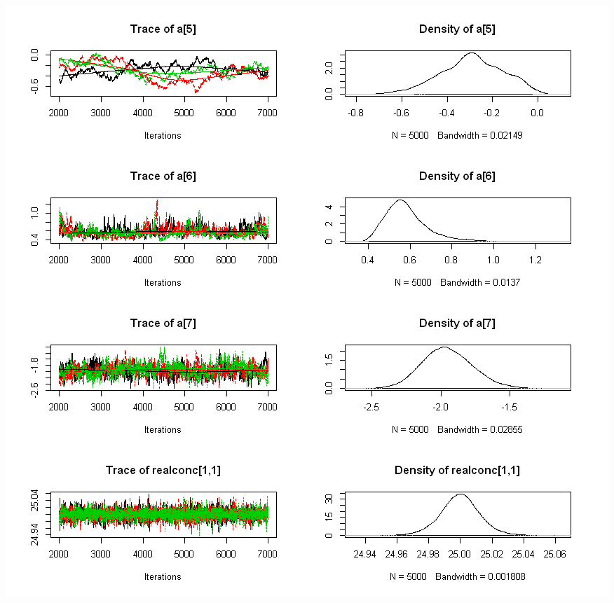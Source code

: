 <div class="output_png output_subarea ">
<img src="./image/sim102.png">
</div>
<div class="output_png output_subarea ">